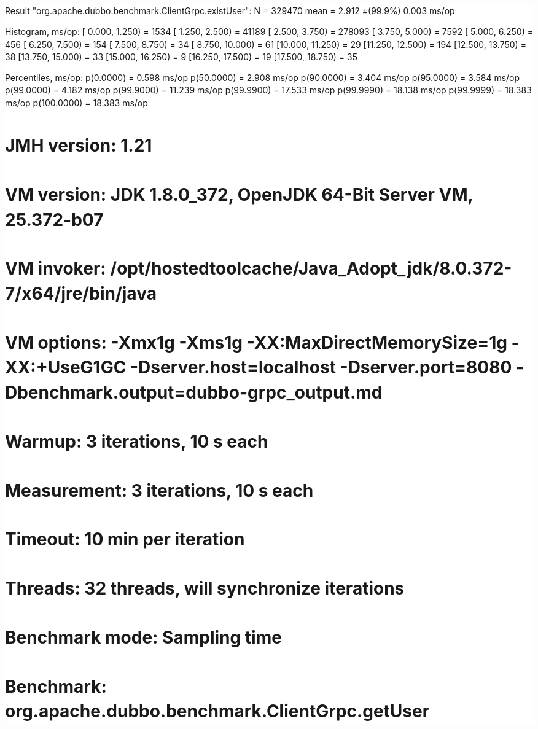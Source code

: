 

Result "org.apache.dubbo.benchmark.ClientGrpc.existUser":
  N = 329470
  mean =      2.912 ±(99.9%) 0.003 ms/op

  Histogram, ms/op:
    [ 0.000,  1.250) = 1534 
    [ 1.250,  2.500) = 41189 
    [ 2.500,  3.750) = 278093 
    [ 3.750,  5.000) = 7592 
    [ 5.000,  6.250) = 456 
    [ 6.250,  7.500) = 154 
    [ 7.500,  8.750) = 34 
    [ 8.750, 10.000) = 61 
    [10.000, 11.250) = 29 
    [11.250, 12.500) = 194 
    [12.500, 13.750) = 38 
    [13.750, 15.000) = 33 
    [15.000, 16.250) = 9 
    [16.250, 17.500) = 19 
    [17.500, 18.750) = 35 

  Percentiles, ms/op:
      p(0.0000) =      0.598 ms/op
     p(50.0000) =      2.908 ms/op
     p(90.0000) =      3.404 ms/op
     p(95.0000) =      3.584 ms/op
     p(99.0000) =      4.182 ms/op
     p(99.9000) =     11.239 ms/op
     p(99.9900) =     17.533 ms/op
     p(99.9990) =     18.138 ms/op
     p(99.9999) =     18.383 ms/op
    p(100.0000) =     18.383 ms/op


# JMH version: 1.21
# VM version: JDK 1.8.0_372, OpenJDK 64-Bit Server VM, 25.372-b07
# VM invoker: /opt/hostedtoolcache/Java_Adopt_jdk/8.0.372-7/x64/jre/bin/java
# VM options: -Xmx1g -Xms1g -XX:MaxDirectMemorySize=1g -XX:+UseG1GC -Dserver.host=localhost -Dserver.port=8080 -Dbenchmark.output=dubbo-grpc_output.md
# Warmup: 3 iterations, 10 s each
# Measurement: 3 iterations, 10 s each
# Timeout: 10 min per iteration
# Threads: 32 threads, will synchronize iterations
# Benchmark mode: Sampling time
# Benchmark: org.apache.dubbo.benchmark.ClientGrpc.getUser
